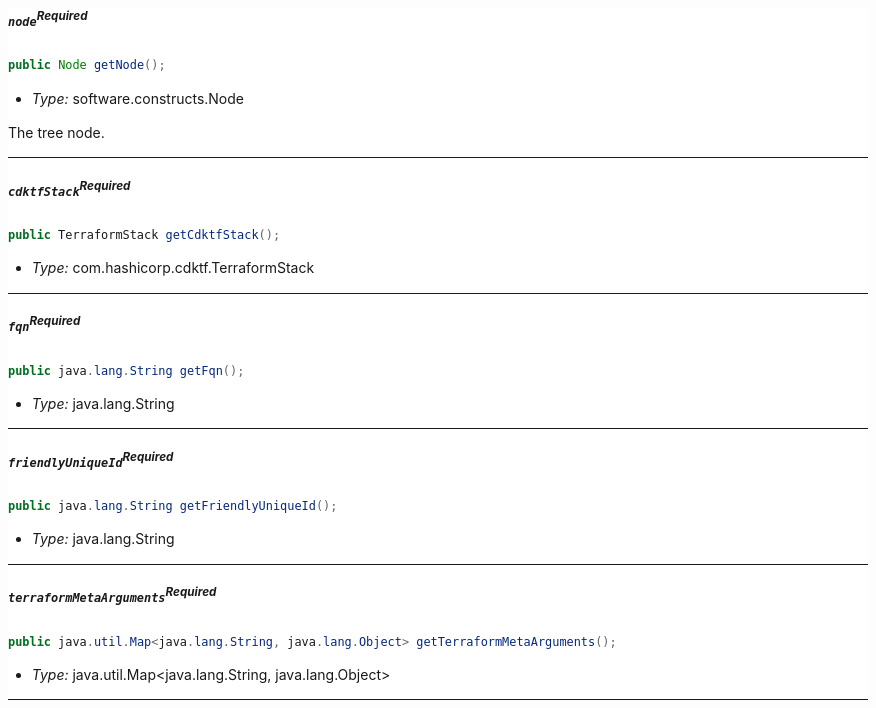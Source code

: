 
##### `node`<sup>Required</sup> <a name="node" id="@cdktf/provider-github.userGpgKey.UserGpgKey.property.node"></a>

```java
public Node getNode();
```

- *Type:* software.constructs.Node

The tree node.

---

##### `cdktfStack`<sup>Required</sup> <a name="cdktfStack" id="@cdktf/provider-github.userGpgKey.UserGpgKey.property.cdktfStack"></a>

```java
public TerraformStack getCdktfStack();
```

- *Type:* com.hashicorp.cdktf.TerraformStack

---

##### `fqn`<sup>Required</sup> <a name="fqn" id="@cdktf/provider-github.userGpgKey.UserGpgKey.property.fqn"></a>

```java
public java.lang.String getFqn();
```

- *Type:* java.lang.String

---

##### `friendlyUniqueId`<sup>Required</sup> <a name="friendlyUniqueId" id="@cdktf/provider-github.userGpgKey.UserGpgKey.property.friendlyUniqueId"></a>

```java
public java.lang.String getFriendlyUniqueId();
```

- *Type:* java.lang.String

---

##### `terraformMetaArguments`<sup>Required</sup> <a name="terraformMetaArguments" id="@cdktf/provider-github.userGpgKey.UserGpgKey.property.terraformMetaArguments"></a>

```java
public java.util.Map<java.lang.String, java.lang.Object> getTerraformMetaArguments();
```

- *Type:* java.util.Map<java.lang.String, java.lang.Object>

---
